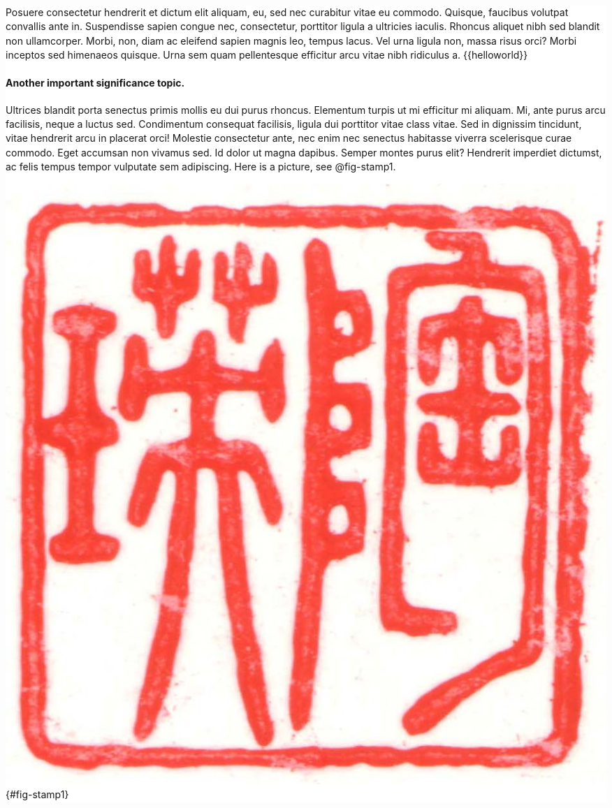 Posuere consectetur hendrerit et dictum elit aliquam, eu, sed nec curabitur vitae eu commodo. Quisque, faucibus volutpat convallis ante in. Suspendisse sapien congue nec, consectetur, porttitor ligula a ultricies iaculis. Rhoncus aliquet nibh sed blandit non ullamcorper. Morbi, non, diam ac eleifend sapien magnis leo, tempus lacus. Vel urna ligula non, massa risus orci? Morbi inceptos sed himenaeos quisque. Urna sem quam pellentesque efficitur arcu vitae nibh ridiculus a. 
{{helloworld}}

#### Another important significance topic.

Ultrices blandit porta senectus primis mollis eu dui purus rhoncus. Elementum turpis ut mi efficitur mi aliquam. Mi, ante purus arcu facilisis, neque a luctus sed. Condimentum consequat facilisis, ligula dui porttitor vitae class vitae. Sed in dignissim tincidunt, vitae hendrerit arcu in placerat orci! Molestie consectetur ante, nec enim nec senectus habitasse viverra scelerisque curae commodo. Eget accumsan non vivamus sed. Id dolor ut magna dapibus. Semper montes purus elit? Hendrerit imperdiet dictumst, ac felis tempus tempor vulputate sem adipiscing. 
Here is a picture, see @fig-stamp1.

![stamp A. This is a red version of the stamp. It is square.](stamp1a.jpg){#fig-stamp1}
